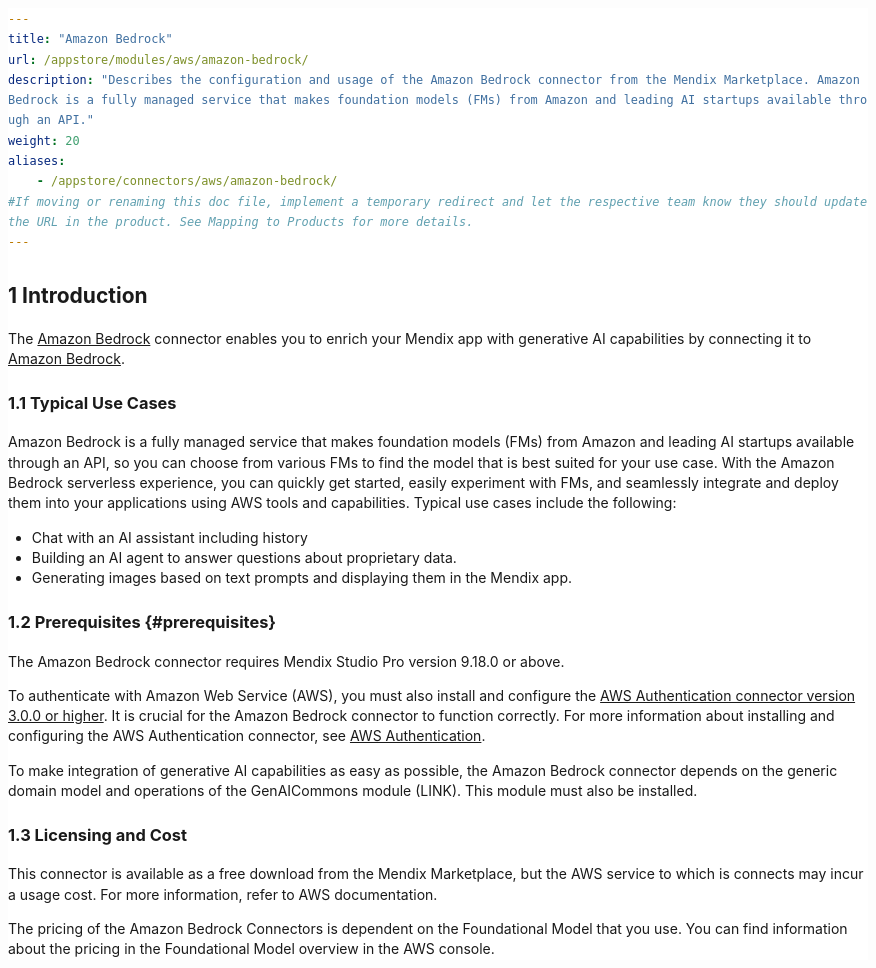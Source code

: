 ```yaml
---
title: "Amazon Bedrock"
url: /appstore/modules/aws/amazon-bedrock/
description: "Describes the configuration and usage of the Amazon Bedrock connector from the Mendix Marketplace. Amazon Bedrock is a fully managed service that makes foundation models (FMs) from Amazon and leading AI startups available through an API."
weight: 20
aliases:
    - /appstore/connectors/aws/amazon-bedrock/
#If moving or renaming this doc file, implement a temporary redirect and let the respective team know they should update the URL in the product. See Mapping to Products for more details. 
---
```


## 1 Introduction

The [Amazon Bedrock](https://marketplace.mendix.com/link/component/215042) connector enables you to enrich your Mendix app with generative AI capabilities by connecting it to [Amazon Bedrock](https://aws.amazon.com/bedrock/).

### 1.1 Typical Use Cases

Amazon Bedrock is a fully managed service that makes foundation models (FMs) from Amazon and leading AI startups available through an API, so you can choose from various FMs to find the model that is best suited for your use case. With the Amazon Bedrock serverless experience, you can quickly get started, easily experiment with FMs, and seamlessly integrate and deploy them into your applications using AWS tools and capabilities. Typical use cases include the following:

* Chat with an AI assistant including history
* Building an AI agent to answer questions about proprietary data.
* Generating images based on text prompts and displaying them in the Mendix app.

### 1.2 Prerequisites {#prerequisites}

The Amazon Bedrock connector requires Mendix Studio Pro version 9.18.0 or above.

To authenticate with Amazon Web Service (AWS), you must also install and configure the [AWS Authentication connector version 3.0.0 or higher](https://marketplace.mendix.com/link/component/120333). It is crucial for the Amazon Bedrock connector to function correctly. For more information about installing and configuring the AWS Authentication connector, see [AWS Authentication](/appstore/modules/aws/aws-authentication/).

To make integration of generative AI capabilities as easy as possible, the Amazon Bedrock connector depends on the generic domain model and operations of the GenAICommons module (LINK). This module must also be installed.

### 1.3 Licensing and Cost

This connector is available as a free download from the Mendix Marketplace, but the AWS service to which is connects may incur a usage cost. For more information, refer to AWS documentation.

The pricing of the Amazon Bedrock Connectors is dependent on the Foundational Model that you use. You can find information about the pricing in the Foundational Model overview in the AWS console.

